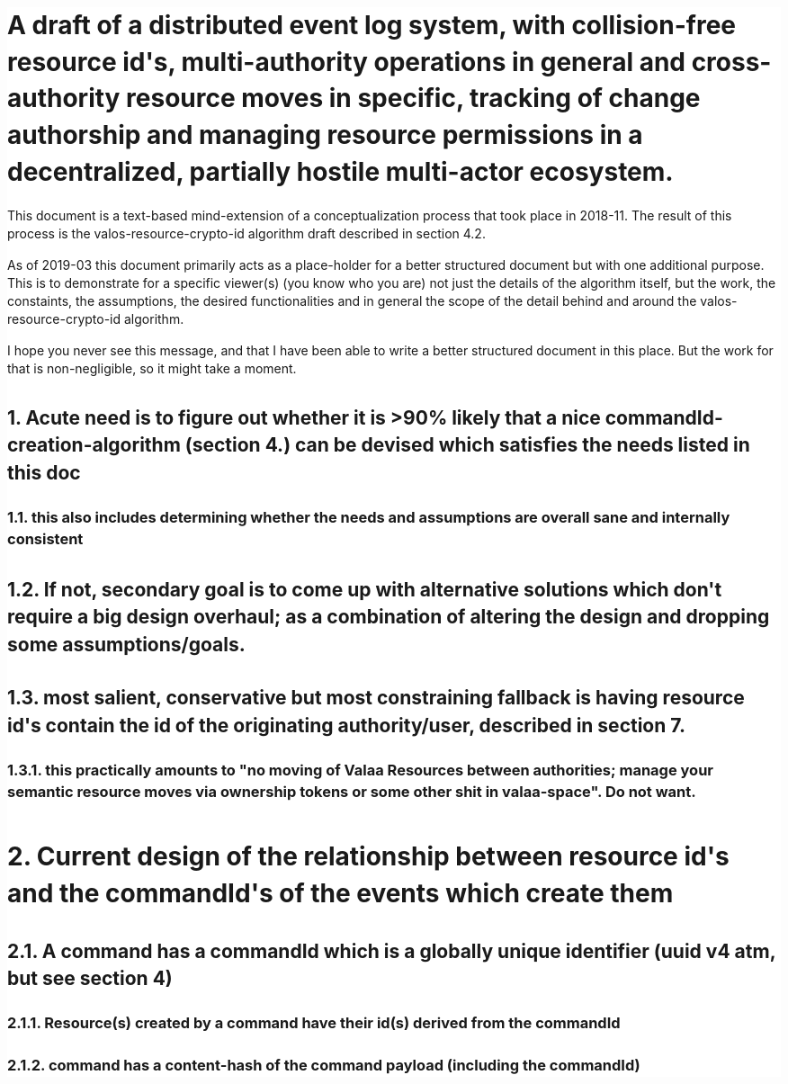 # A draft of a distributed event log system, with collision-free resource id's, multi-authority operations in general and cross-authority resource moves in specific, tracking of change authorship and managing resource permissions in a decentralized, partially hostile multi-actor ecosystem.

This document is a text-based mind-extension of a conceptualization
process that took place in 2018-11. The result of this process is the
valos-resource-crypto-id algorithm draft described in section 4.2.

As of 2019-03 this document primarily acts as a place-holder for a
better structured document but with one additional purpose. This is to
demonstrate for a specific viewer(s) (you know who you are) not just
the details of the algorithm itself, but the work, the constaints, the
assumptions, the desired functionalities and in general the scope of
the detail behind and around the valos-resource-crypto-id algorithm.

I hope you never see this message, and that I have been able to write a
better structured document in this place. But the work for that is
non-negligible, so it might take a moment.

## 1. Acute need is to figure out whether it is >90% likely that a nice commandId-creation-algorithm (section 4.) can be devised which satisfies the needs listed in this doc
### 1.1. this also includes determining whether the needs and assumptions are overall sane and internally consistent
## 1.2. If not, secondary goal is to come up with alternative solutions which don't require a big design overhaul; as a combination of altering the design and dropping some assumptions/goals.
## 1.3. most salient, conservative but most constraining fallback is having resource id's contain the id of the originating authority/user, described in section 7.
### 1.3.1. this practically amounts to "no moving of Valaa Resources between authorities; manage your semantic resource moves via ownership tokens or some other shit in valaa-space". Do not want.

# 2. Current design of the relationship between resource id's and the commandId's of the events which create them

## 2.1. A command has a commandId which is a globally unique identifier (uuid v4 atm, but see section 4)
### 2.1.1. Resource(s) created by a command have their id(s) derived from the commandId
### 2.1.2. command has a content-hash of the command payload (including the commandId)
